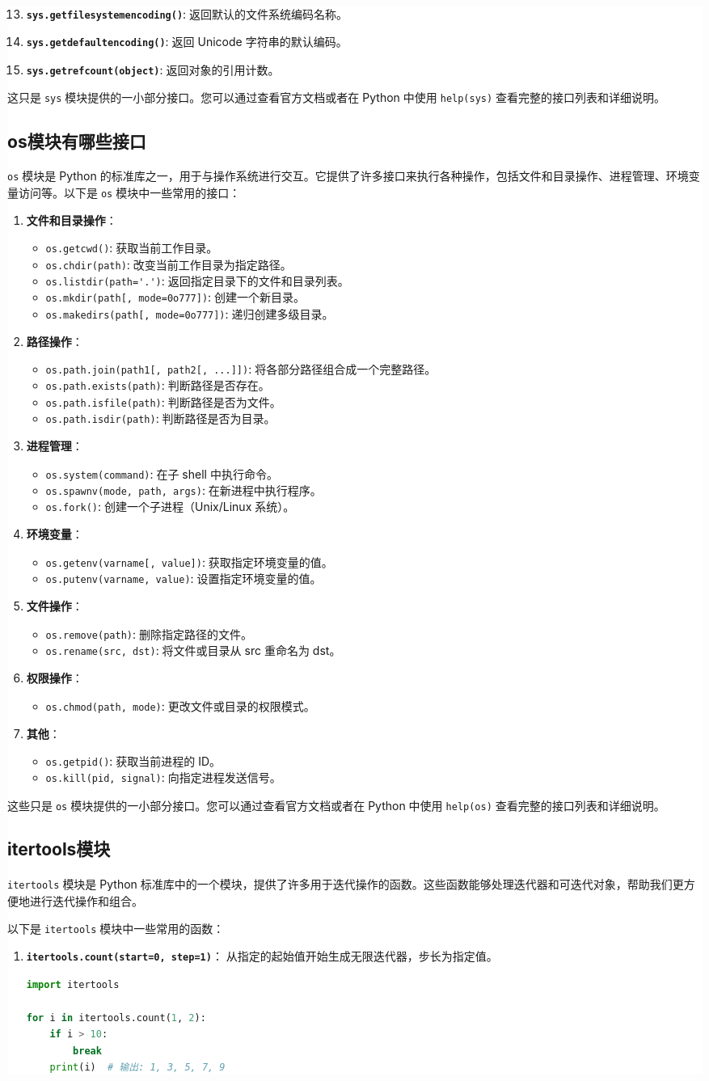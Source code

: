 13. **`sys.getfilesystemencoding()`**: 返回默认的文件系统编码名称。

14. **`sys.getdefaultencoding()`**: 返回 Unicode 字符串的默认编码。

15. **`sys.getrefcount(object)`**: 返回对象的引用计数。

这只是 `sys` 模块提供的一小部分接口。您可以通过查看官方文档或者在 Python 中使用 `help(sys)` 查看完整的接口列表和详细说明。

## os模块有哪些接口

`os` 模块是 Python 的标准库之一，用于与操作系统进行交互。它提供了许多接口来执行各种操作，包括文件和目录操作、进程管理、环境变量访问等。以下是 `os` 模块中一些常用的接口：

1. **文件和目录操作**：
   - `os.getcwd()`: 获取当前工作目录。
   - `os.chdir(path)`: 改变当前工作目录为指定路径。
   - `os.listdir(path='.')`: 返回指定目录下的文件和目录列表。
   - `os.mkdir(path[, mode=0o777])`: 创建一个新目录。
   - `os.makedirs(path[, mode=0o777])`: 递归创建多级目录。

2. **路径操作**：
   - `os.path.join(path1[, path2[, ...]])`: 将各部分路径组合成一个完整路径。
   - `os.path.exists(path)`: 判断路径是否存在。
   - `os.path.isfile(path)`: 判断路径是否为文件。
   - `os.path.isdir(path)`: 判断路径是否为目录。

3. **进程管理**：
   - `os.system(command)`: 在子 shell 中执行命令。
   - `os.spawnv(mode, path, args)`: 在新进程中执行程序。
   - `os.fork()`: 创建一个子进程（Unix/Linux 系统）。

4. **环境变量**：
   - `os.getenv(varname[, value])`: 获取指定环境变量的值。
   - `os.putenv(varname, value)`: 设置指定环境变量的值。

5. **文件操作**：
   - `os.remove(path)`: 删除指定路径的文件。
   - `os.rename(src, dst)`: 将文件或目录从 src 重命名为 dst。

6. **权限操作**：
   - `os.chmod(path, mode)`: 更改文件或目录的权限模式。

7. **其他**：
   - `os.getpid()`: 获取当前进程的 ID。
   - `os.kill(pid, signal)`: 向指定进程发送信号。

这些只是 `os` 模块提供的一小部分接口。您可以通过查看官方文档或者在 Python 中使用 `help(os)` 查看完整的接口列表和详细说明。

## itertools模块

`itertools` 模块是 Python 标准库中的一个模块，提供了许多用于迭代操作的函数。这些函数能够处理迭代器和可迭代对象，帮助我们更方便地进行迭代操作和组合。

以下是 `itertools` 模块中一些常用的函数：

1. **`itertools.count(start=0, step=1)`**：
   从指定的起始值开始生成无限迭代器，步长为指定值。

   ```python
   import itertools

   for i in itertools.count(1, 2):
       if i > 10:
           break
       print(i)  # 输出: 1, 3, 5, 7, 9
   ```

